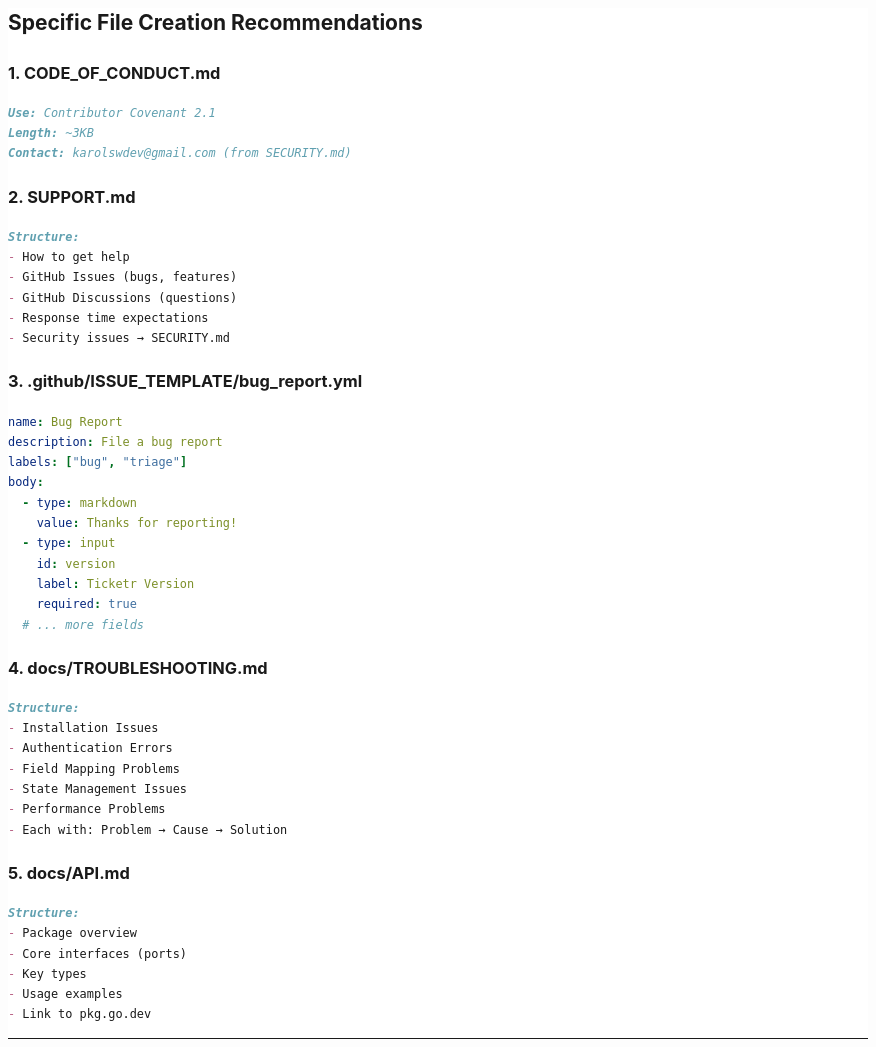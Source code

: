 
## Specific File Creation Recommendations

### 1. CODE_OF_CONDUCT.md
```markdown
Use: Contributor Covenant 2.1
Length: ~3KB
Contact: karolswdev@gmail.com (from SECURITY.md)
```

### 2. SUPPORT.md
```markdown
Structure:
- How to get help
- GitHub Issues (bugs, features)
- GitHub Discussions (questions)
- Response time expectations
- Security issues → SECURITY.md
```

### 3. .github/ISSUE_TEMPLATE/bug_report.yml
```yaml
name: Bug Report
description: File a bug report
labels: ["bug", "triage"]
body:
  - type: markdown
    value: Thanks for reporting!
  - type: input
    id: version
    label: Ticketr Version
    required: true
  # ... more fields
```

### 4. docs/TROUBLESHOOTING.md
```markdown
Structure:
- Installation Issues
- Authentication Errors
- Field Mapping Problems
- State Management Issues
- Performance Problems
- Each with: Problem → Cause → Solution
```

### 5. docs/API.md
```markdown
Structure:
- Package overview
- Core interfaces (ports)
- Key types
- Usage examples
- Link to pkg.go.dev
```

---